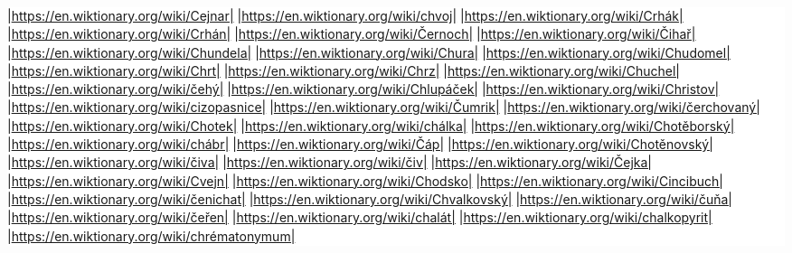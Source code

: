 |https://en.wiktionary.org/wiki/Cejnar|
|https://en.wiktionary.org/wiki/chvoj|
|https://en.wiktionary.org/wiki/Crhák|
|https://en.wiktionary.org/wiki/Crhán|
|https://en.wiktionary.org/wiki/Černoch|
|https://en.wiktionary.org/wiki/Čihař|
|https://en.wiktionary.org/wiki/Chundela|
|https://en.wiktionary.org/wiki/Chura|
|https://en.wiktionary.org/wiki/Chudomel|
|https://en.wiktionary.org/wiki/Chrt|
|https://en.wiktionary.org/wiki/Chrz|
|https://en.wiktionary.org/wiki/Chuchel|
|https://en.wiktionary.org/wiki/čehý|
|https://en.wiktionary.org/wiki/Chlupáček|
|https://en.wiktionary.org/wiki/Christov|
|https://en.wiktionary.org/wiki/cizopasnice|
|https://en.wiktionary.org/wiki/Čumrik|
|https://en.wiktionary.org/wiki/čerchovaný|
|https://en.wiktionary.org/wiki/Chotek|
|https://en.wiktionary.org/wiki/chálka|
|https://en.wiktionary.org/wiki/Chotěborský|
|https://en.wiktionary.org/wiki/chábr|
|https://en.wiktionary.org/wiki/Čáp|
|https://en.wiktionary.org/wiki/Chotěnovský|
|https://en.wiktionary.org/wiki/čiva|
|https://en.wiktionary.org/wiki/čiv|
|https://en.wiktionary.org/wiki/Čejka|
|https://en.wiktionary.org/wiki/Cvejn|
|https://en.wiktionary.org/wiki/Chodsko|
|https://en.wiktionary.org/wiki/Cincibuch|
|https://en.wiktionary.org/wiki/čenichat|
|https://en.wiktionary.org/wiki/Chvalkovský|
|https://en.wiktionary.org/wiki/čuňa|
|https://en.wiktionary.org/wiki/čeřen|
|https://en.wiktionary.org/wiki/chalát|
|https://en.wiktionary.org/wiki/chalkopyrit|
|https://en.wiktionary.org/wiki/chrématonymum|